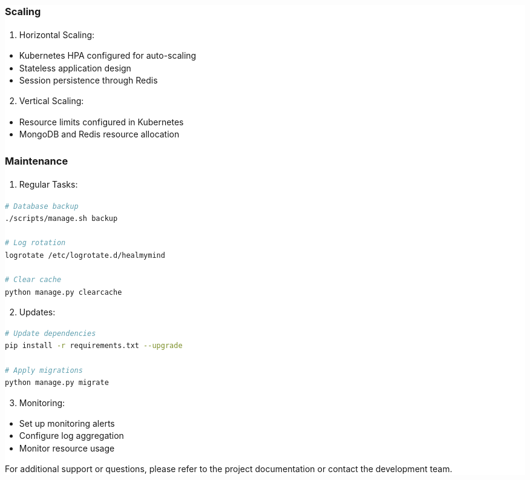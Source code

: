 ### Scaling

1. Horizontal Scaling:
- Kubernetes HPA configured for auto-scaling
- Stateless application design
- Session persistence through Redis

2. Vertical Scaling:
- Resource limits configured in Kubernetes
- MongoDB and Redis resource allocation

### Maintenance

1. Regular Tasks:
```bash
# Database backup
./scripts/manage.sh backup

# Log rotation
logrotate /etc/logrotate.d/healmymind

# Clear cache
python manage.py clearcache
```

2. Updates:
```bash
# Update dependencies
pip install -r requirements.txt --upgrade

# Apply migrations
python manage.py migrate
```

3. Monitoring:
- Set up monitoring alerts
- Configure log aggregation
- Monitor resource usage

For additional support or questions, please refer to the project documentation or contact the development team.
